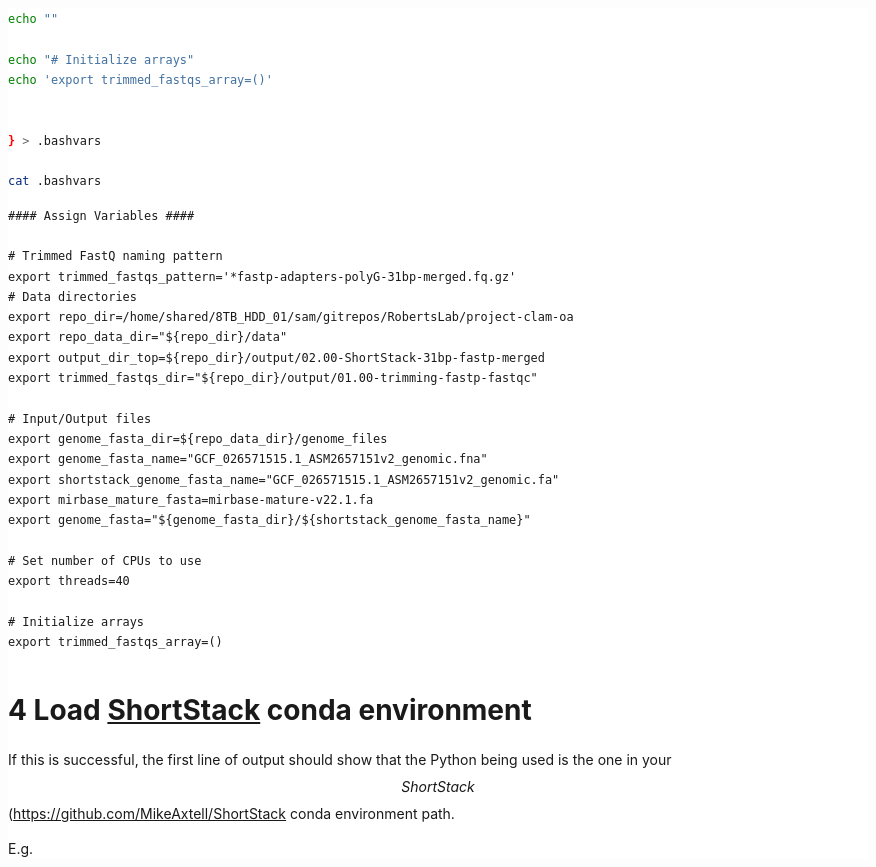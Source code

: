 ``` bash
echo ""

echo "# Initialize arrays"
echo 'export trimmed_fastqs_array=()'


} > .bashvars

cat .bashvars
```

    #### Assign Variables ####

    # Trimmed FastQ naming pattern
    export trimmed_fastqs_pattern='*fastp-adapters-polyG-31bp-merged.fq.gz'
    # Data directories
    export repo_dir=/home/shared/8TB_HDD_01/sam/gitrepos/RobertsLab/project-clam-oa
    export repo_data_dir="${repo_dir}/data"
    export output_dir_top=${repo_dir}/output/02.00-ShortStack-31bp-fastp-merged
    export trimmed_fastqs_dir="${repo_dir}/output/01.00-trimming-fastp-fastqc"

    # Input/Output files
    export genome_fasta_dir=${repo_data_dir}/genome_files
    export genome_fasta_name="GCF_026571515.1_ASM2657151v2_genomic.fna"
    export shortstack_genome_fasta_name="GCF_026571515.1_ASM2657151v2_genomic.fa"
    export mirbase_mature_fasta=mirbase-mature-v22.1.fa
    export genome_fasta="${genome_fasta_dir}/${shortstack_genome_fasta_name}"

    # Set number of CPUs to use
    export threads=40

    # Initialize arrays
    export trimmed_fastqs_array=()

# 4 Load [ShortStack](https://github.com/MikeAxtell/ShortStack) conda environment

If this is successful, the first line of output should show that the
Python being used is the one in your
$$ShortStack$$(<https://github.com/MikeAxtell/ShortStack> conda
environment path.

E.g.
